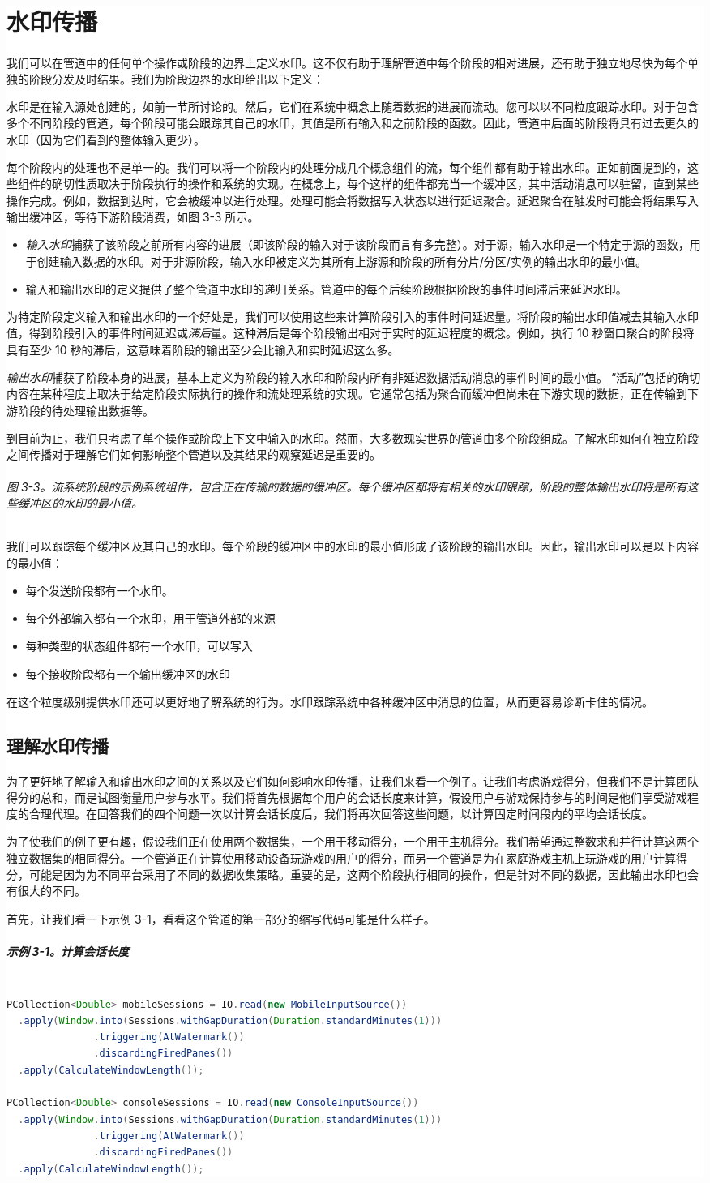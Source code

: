 # 水印传播

我们可以在管道中的任何单个操作或阶段的边界上定义水印。这不仅有助于理解管道中每个阶段的相对进展，还有助于独立地尽快为每个单独的阶段分发及时结果。我们为阶段边界的水印给出以下定义：

水印是在输入源处创建的，如前一节所讨论的。然后，它们在系统中概念上随着数据的进展而流动。您可以以不同粒度跟踪水印。对于包含多个不同阶段的管道，每个阶段可能会跟踪其自己的水印，其值是所有输入和之前阶段的函数。因此，管道中后面的阶段将具有过去更久的水印（因为它们看到的整体输入更少）。

每个阶段内的处理也不是单一的。我们可以将一个阶段内的处理分成几个概念组件的流，每个组件都有助于输出水印。正如前面提到的，这些组件的确切性质取决于阶段执行的操作和系统的实现。在概念上，每个这样的组件都充当一个缓冲区，其中活动消息可以驻留，直到某些操作完成。例如，数据到达时，它会被缓冲以进行处理。处理可能会将数据写入状态以进行延迟聚合。延迟聚合在触发时可能会将结果写入输出缓冲区，等待下游阶段消费，如图 3-3 所示。

+   *输入水印*捕获了该阶段之前所有内容的进展（即该阶段的输入对于该阶段而言有多完整）。对于源，输入水印是一个特定于源的函数，用于创建输入数据的水印。对于非源阶段，输入水印被定义为其所有上游源和阶段的所有分片/分区/实例的输出水印的最小值。

+   输入和输出水印的定义提供了整个管道中水印的递归关系。管道中的每个后续阶段根据阶段的事件时间滞后来延迟水印。

为特定阶段定义输入和输出水印的一个好处是，我们可以使用这些来计算阶段引入的事件时间延迟量。将阶段的输出水印值减去其输入水印值，得到阶段引入的事件时间延迟或*滞后*量。这种滞后是每个阶段输出相对于实时的延迟程度的概念。例如，执行 10 秒窗口聚合的阶段将具有至少 10 秒的滞后，这意味着阶段的输出至少会比输入和实时延迟这么多。

*输出水印*捕获了阶段本身的进展，基本上定义为阶段的输入水印和阶段内所有非延迟数据活动消息的事件时间的最小值。 “活动”包括的确切内容在某种程度上取决于给定阶段实际执行的操作和流处理系统的实现。它通常包括为聚合而缓冲但尚未在下游实现的数据，正在传输到下游阶段的待处理输出数据等。

到目前为止，我们只考虑了单个操作或阶段上下文中输入的水印。然而，大多数现实世界的管道由多个阶段组成。了解水印如何在独立阶段之间传播对于理解它们如何影响整个管道以及其结果的观察延迟是重要的。

###### 图 3-3。流系统阶段的示例系统组件，包含正在传输的数据的缓冲区。每个缓冲区都将有相关的水印跟踪，阶段的整体输出水印将是所有这些缓冲区的水印的最小值。

我们可以跟踪每个缓冲区及其自己的水印。每个阶段的缓冲区中的水印的最小值形成了该阶段的输出水印。因此，输出水印可以是以下内容的最小值：

+   每个发送阶段都有一个水印。

+   每个外部输入都有一个水印，用于管道外部的来源

+   每种类型的状态组件都有一个水印，可以写入

+   每个接收阶段都有一个输出缓冲区的水印

在这个粒度级别提供水印还可以更好地了解系统的行为。水印跟踪系统中各种缓冲区中消息的位置，从而更容易诊断卡住的情况。

## 理解水印传播

为了更好地了解输入和输出水印之间的关系以及它们如何影响水印传播，让我们来看一个例子。让我们考虑游戏得分，但我们不是计算团队得分的总和，而是试图衡量用户参与水平。我们将首先根据每个用户的会话长度来计算，假设用户与游戏保持参与的时间是他们享受游戏程度的合理代理。在回答我们的四个问题一次以计算会话长度后，我们将再次回答这些问题，以计算固定时间段内的平均会话长度。

为了使我们的例子更有趣，假设我们正在使用两个数据集，一个用于移动得分，一个用于主机得分。我们希望通过整数求和并行计算这两个独立数据集的相同得分。一个管道正在计算使用移动设备玩游戏的用户的得分，而另一个管道是为在家庭游戏主机上玩游戏的用户计算得分，可能是因为为不同平台采用了不同的数据收集策略。重要的是，这两个阶段执行相同的操作，但是针对不同的数据，因此输出水印也会有很大的不同。

首先，让我们看一下示例 3-1，看看这个管道的第一部分的缩写代码可能是什么样子。

##### 示例 3-1。计算会话长度

```java

PCollection<Double> mobileSessions = IO.read(new MobileInputSource())
  .apply(Window.into(Sessions.withGapDuration(Duration.standardMinutes(1)))
               .triggering(AtWatermark())
               .discardingFiredPanes())
  .apply(CalculateWindowLength());

PCollection<Double> consoleSessions = IO.read(new ConsoleInputSource())
  .apply(Window.into(Sessions.withGapDuration(Duration.standardMinutes(1)))
               .triggering(AtWatermark())
               .discardingFiredPanes())
  .apply(CalculateWindowLength());

```
